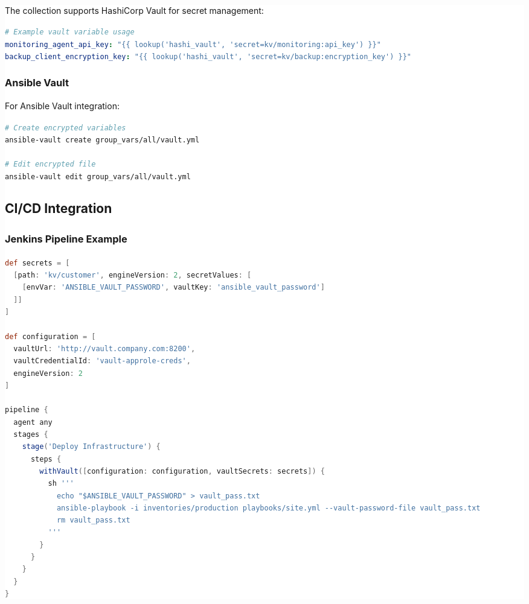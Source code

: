 The collection supports HashiCorp Vault for secret management:

```yaml
# Example vault variable usage
monitoring_agent_api_key: "{{ lookup('hashi_vault', 'secret=kv/monitoring:api_key') }}"
backup_client_encryption_key: "{{ lookup('hashi_vault', 'secret=kv/backup:encryption_key') }}"
```

### Ansible Vault

For Ansible Vault integration:

```bash
# Create encrypted variables
ansible-vault create group_vars/all/vault.yml

# Edit encrypted file
ansible-vault edit group_vars/all/vault.yml
```

## CI/CD Integration

### Jenkins Pipeline Example

```groovy
def secrets = [
  [path: 'kv/customer', engineVersion: 2, secretValues: [
    [envVar: 'ANSIBLE_VAULT_PASSWORD', vaultKey: 'ansible_vault_password']
  ]]
]

def configuration = [
  vaultUrl: 'http://vault.company.com:8200',
  vaultCredentialId: 'vault-approle-creds',
  engineVersion: 2
]

pipeline {
  agent any
  stages {
    stage('Deploy Infrastructure') {
      steps {
        withVault([configuration: configuration, vaultSecrets: secrets]) {
          sh '''
            echo "$ANSIBLE_VAULT_PASSWORD" > vault_pass.txt
            ansible-playbook -i inventories/production playbooks/site.yml --vault-password-file vault_pass.txt
            rm vault_pass.txt
          '''
        }
      }
    }
  }
}
```
